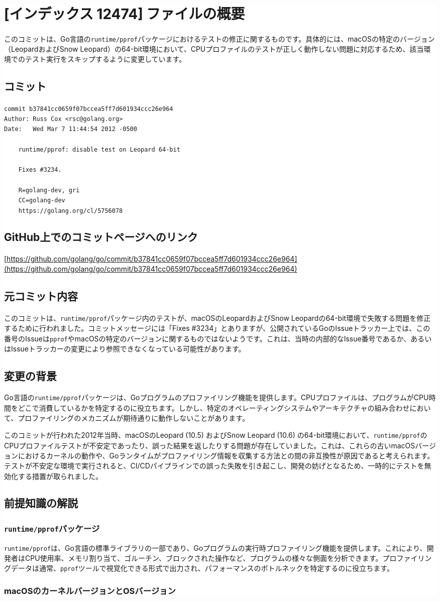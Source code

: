 # [インデックス 12474] ファイルの概要

このコミットは、Go言語の`runtime/pprof`パッケージにおけるテストの修正に関するものです。具体的には、macOSの特定のバージョン（LeopardおよびSnow Leopard）の64-bit環境において、CPUプロファイルのテストが正しく動作しない問題に対応するため、該当環境でのテスト実行をスキップするように変更しています。

## コミット

```
commit b37841cc0659f07bccea5ff7d601934ccc26e964
Author: Russ Cox <rsc@golang.org>
Date:   Wed Mar 7 11:44:54 2012 -0500

    runtime/pprof: disable test on Leopard 64-bit
    
    Fixes #3234.
    
    R=golang-dev, gri
    CC=golang-dev
    https://golang.org/cl/5756078
```

## GitHub上でのコミットページへのリンク

[https://github.com/golang/go/commit/b37841cc0659f07bccea5ff7d601934ccc26e964](https://github.com/golang/go/commit/b37841cc0659f07bccea5ff7d601934ccc26e964)

## 元コミット内容

このコミットは、`runtime/pprof`パッケージ内のテストが、macOSのLeopardおよびSnow Leopardの64-bit環境で失敗する問題を修正するために行われました。コミットメッセージには「Fixes #3234」とありますが、公開されているGoのIssueトラッカー上では、この番号のIssueは`pprof`やmacOSの特定のバージョンに関するものではないようです。これは、当時の内部的なIssue番号であるか、あるいはIssueトラッカーの変更により参照できなくなっている可能性があります。

## 変更の背景

Go言語の`runtime/pprof`パッケージは、Goプログラムのプロファイリング機能を提供します。CPUプロファイルは、プログラムがCPU時間をどこで消費しているかを特定するのに役立ちます。しかし、特定のオペレーティングシステムやアーキテクチャの組み合わせにおいて、プロファイリングのメカニズムが期待通りに動作しないことがあります。

このコミットが行われた2012年当時、macOSのLeopard (10.5) およびSnow Leopard (10.6) の64-bit環境において、`runtime/pprof`のCPUプロファイルテストが不安定であったり、誤った結果を返したりする問題が存在していました。これは、これらの古いmacOSバージョンにおけるカーネルの動作や、Goランタイムがプロファイリング情報を収集する方法との間の非互換性が原因であると考えられます。テストが不安定な環境で実行されると、CI/CDパイプラインでの誤った失敗を引き起こし、開発の妨げとなるため、一時的にテストを無効化する措置が取られました。

## 前提知識の解説

### `runtime/pprof`パッケージ

`runtime/pprof`は、Go言語の標準ライブラリの一部であり、Goプログラムの実行時プロファイリング機能を提供します。これにより、開発者はCPU使用率、メモリ割り当て、ゴルーチン、ブロックされた操作など、プログラムの様々な側面を分析できます。プロファイリングデータは通常、`pprof`ツールで視覚化できる形式で出力され、パフォーマンスのボトルネックを特定するのに役立ちます。

### macOSのカーネルバージョンとOSバージョン
